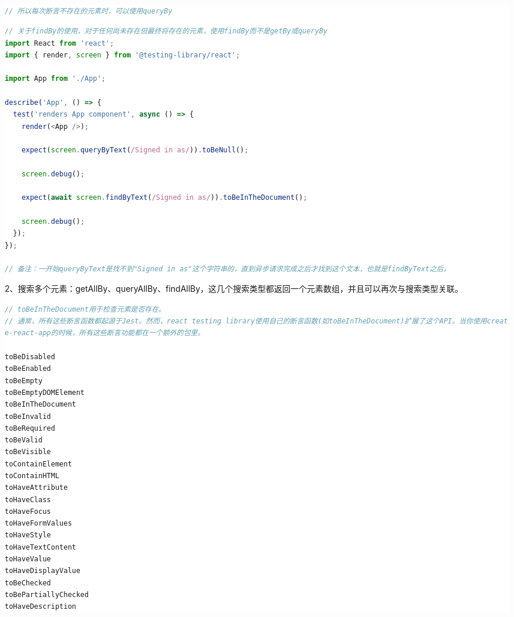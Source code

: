 ```js
// 所以每次断言不存在的元素时，可以使用queryBy
```
```js
// 关于findBy的使用，对于任何尚未存在但最终将存在的元素，使用findBy而不是getBy或queryBy
import React from 'react';
import { render, screen } from '@testing-library/react';
 
import App from './App';
 
describe('App', () => {
  test('renders App component', async () => {
    render(<App />);
 
    expect(screen.queryByText(/Signed in as/)).toBeNull();
 
    screen.debug();
 
    expect(await screen.findByText(/Signed in as/)).toBeInTheDocument();
 
    screen.debug();
  });
});

// 备注：一开始queryByText是找不到"Signed in as"这个字符串的，直到异步请求完成之后才找到这个文本，也就是findByText之后。
```

2、搜索多个元素：getAllBy、queryAllBy、findAllBy，这几个搜索类型都返回一个元素数组，并且可以再次与搜索类型关联。
```js
// toBeInTheDocument用于检查元素是否存在。
// 通常，所有这些断言函数都起源于Jest。然而，react testing library使用自己的断言函数(如toBeInTheDocument)扩展了这个API。当你使用create-react-app的时候，所有这些断言功能都在一个额外的包里。

toBeDisabled
toBeEnabled
toBeEmpty
toBeEmptyDOMElement
toBeInTheDocument
toBeInvalid
toBeRequired
toBeValid
toBeVisible
toContainElement
toContainHTML
toHaveAttribute
toHaveClass
toHaveFocus
toHaveFormValues
toHaveStyle
toHaveTextContent
toHaveValue
toHaveDisplayValue
toBeChecked
toBePartiallyChecked
toHaveDescription
```
